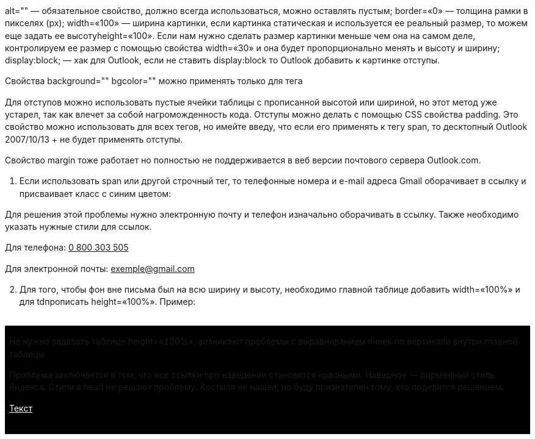 alt="" — обязательное свойство, должно всегда использоваться, можно оставлять пустым;
border=«0» — толщина рамки в пикселях (px);
width=«100» — ширина картинки, если картинка статическая и используется ее реальный размер, то можем еще задать ее высотуheight=«100». Если нам нужно сделать размер картинки меньше чем она на самом деле, контролируем ее размер с помощью свойства width=«30» и она будет пропорционально менять и высоту и ширину;
display:block; — хак для Outlook, если не ставить display:block то Outlook добавить к картинке отступы.

Свойства background="" bgcolor="" можно применять только для тега
<table>


Для отступов можно использовать пустые ячейки таблицы с прописанной высотой или шириной, но этот метод уже устарел, так как влечет за собой нагроможденность кода. Отступы можно делать с помощью CSS свойства padding. Это свойство можно использовать для всех тегов, но имейте введу, что если его применять к тегу span, то десктопный Outlook 2007/10/13 + не будет применять отступы. 

Свойство margin тоже работает но полностью не поддерживается в веб версии почтового сервера Outlook.com. 


1. Если использовать span или другой строчный тег, то телефонные номера и e-mail адреса Gmail оборачивает в ссылку и присваивает класс с синим цветом:

Для решения этой проблемы нужно электронную почту и телефон изначально оборачивать в ссылку. Также необходимо указать нужные стили для ссылок.

Для телефона:
<a href="tel:0­ 8­00 3­03 5­05" value="+380800303505" target="_blank" style="">0­ 8­00 3­03 5­05</a>

Для электронной почты:
<a href="mailto:exemple@gmail.com" target="_blank" style="">exemple@gmail.com</a>

2. Для того, чтобы фон вне письма был на всю ширину и высоту, необходимо главной таблице добавить width=«100%» и для tdпрописать height=«100%». Пример:
<table bgcolor="#000000" border="0" cellpadding="0" cellspacing="0" style="margin:0; padding:0" width="100%">
  <tr>
    <td height="100%">


Не нужно задавать таблице height=«100%», возникают проблемы с выравниванием ячеек по вертикали внутри главной таблицы. 

Проблема заключается в том, что все ссылки при наведении становятся красными. Наверное — фирменный стиль Яндекса. Стили в head не решают проблему. Костыля не нашел, но буду признателен тому, кто поделится решением.

<a target="_blank" style="color:#ffffff !important;" href="#"><span style="color:#ffffff !important;">Текст</span></a>



<table width="746" cellpadding="0" cellspacing="0" align="center" bgcolor="#ffffff" border = "0" style=" -webkit-text-size-adjust: none; border-collapse: collapse !important; mso-table-lspace: 0pt !important; mso-table-rspace: 0pt !important; border: 0px; border-collapse:collapse; min-width:747px;"></table>
